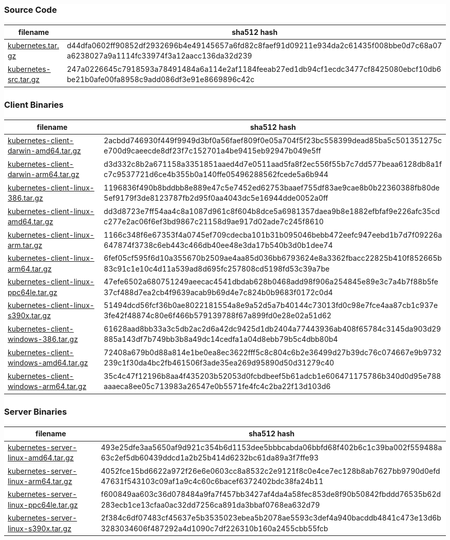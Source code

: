 ### Source Code

filename | sha512 hash
-------- | -----------
[kubernetes.tar.gz](https://dl.k8s.io/v1.31.6/kubernetes.tar.gz) | d44dfa0602ff90852df2932696b4e49145657a6fd82c8faef91d09211e934da2c61435f008bbe0d7c68a07a6238027a9a1114fc33974f3a12aacc136da32d239
[kubernetes-src.tar.gz](https://dl.k8s.io/v1.31.6/kubernetes-src.tar.gz) | 247a0226645c7918593a78491484a6a114e2af1184feeab27ed1db94cf1ecdc3477cf8425080ebcf10db6be21b0afe00fa8958c9add086df3e91e8669896c42c

### Client Binaries

filename | sha512 hash
-------- | -----------
[kubernetes-client-darwin-amd64.tar.gz](https://dl.k8s.io/v1.31.6/kubernetes-client-darwin-amd64.tar.gz) | 2acbdd746930f449f9949d3bf0a56faef809f0e05a704f5f23bc558399dead85ba5c501351275ce700d9caeecde8df23f7c152701a4be9415eb92947b049e5ff
[kubernetes-client-darwin-arm64.tar.gz](https://dl.k8s.io/v1.31.6/kubernetes-client-darwin-arm64.tar.gz) | d3d332c8b2a671158a3351851aaed4d7e0511aad5fa8f2ec556f55b7c7dd577beaa6128db8a1fc7c9537721d6ce4b355b0a140ffe05496288562fcede5a6b944
[kubernetes-client-linux-386.tar.gz](https://dl.k8s.io/v1.31.6/kubernetes-client-linux-386.tar.gz) | 1196836f490b8bddbb8e889e47c5e7452ed62753baaef755df83ae9cae8b0b22360388fb80de5ef9179f3de8123787fb2d95f0aa4043dc5e16944dde0052a0ff
[kubernetes-client-linux-amd64.tar.gz](https://dl.k8s.io/v1.31.6/kubernetes-client-linux-amd64.tar.gz) | dd3d8723e7ff54aa4c8a1087d961c8f604b8dce5a6981357daea9b8e1882efbfaf9e226afc35cdc277e2ac06f6ef3bd9867c21158d9ae917d02ade7c245f8610
[kubernetes-client-linux-arm.tar.gz](https://dl.k8s.io/v1.31.6/kubernetes-client-linux-arm.tar.gz) | 1166c348f6e67353f4a0745ef709cdecba101b31b095046bebb472eefc947eebd1b7d7f09226a647874f3738c6eb443c466db40ee48e3da17b540b3d0b1dee74
[kubernetes-client-linux-arm64.tar.gz](https://dl.k8s.io/v1.31.6/kubernetes-client-linux-arm64.tar.gz) | 6fef05cf595f6d10a355670b2509ae4aa85d036bb6793624e8a3362fbacc22825b410f852665b83c91c1e10c4d11a539ad8d695fc257808cd5198fd53c39a7be
[kubernetes-client-linux-ppc64le.tar.gz](https://dl.k8s.io/v1.31.6/kubernetes-client-linux-ppc64le.tar.gz) | 47efe6502a680751249aeecac4541dbdab628b0468add98f906a254845e89e3c7a4b7f88b5fe37cf488d7ea2cb4f9639acab9b69d4e7c824b0b9683f0172c0d4
[kubernetes-client-linux-s390x.tar.gz](https://dl.k8s.io/v1.31.6/kubernetes-client-linux-s390x.tar.gz) | 51494dcd56fcf36b0ae8022181554a8e9a52d5a7b40144c73013fd0c98e7fce4aa87cb1c937e3fe42f48874c80e6f466b579139788f67a899fd0e28e02a51d62
[kubernetes-client-windows-386.tar.gz](https://dl.k8s.io/v1.31.6/kubernetes-client-windows-386.tar.gz) | 61628aad8bb33a3c5db2ac2d6a42dc9425d1db2404a77443936ab408f65784c3145da903d29885a143df7b749bb3b8a49dc14cedfa1a04d8ebb79b5c4dbb80b4
[kubernetes-client-windows-amd64.tar.gz](https://dl.k8s.io/v1.31.6/kubernetes-client-windows-amd64.tar.gz) | 72408a679b0d88a814e1be0ea8ec3622fff5c8c804c6b2e36499d27b39dc76c074667e9b9732239c1f30da4bc2fb461506f3ade35ea269d95890d50d31279c40
[kubernetes-client-windows-arm64.tar.gz](https://dl.k8s.io/v1.31.6/kubernetes-client-windows-arm64.tar.gz) | 35c4c47f12196b8aa4f435203b52053d0fcbdbeef5b61adcb1e606471175786b340d0d95e788aaaeca8ee05c713983a26547e0b5571fe4fc4c2ba22f13d103d6

### Server Binaries

filename | sha512 hash
-------- | -----------
[kubernetes-server-linux-amd64.tar.gz](https://dl.k8s.io/v1.31.6/kubernetes-server-linux-amd64.tar.gz) | 493e25dfe3aa5650af9d921c354b6d1153dee5bbbcabda06bbfd68f402b6c1c39ba002f559488a63c2ef5db60439ddcd1a2b25b414d6232bc61da89a3f7ffe93
[kubernetes-server-linux-arm64.tar.gz](https://dl.k8s.io/v1.31.6/kubernetes-server-linux-arm64.tar.gz) | 4052fce15bd6622a972f26e6e0603cc8a8532c2e9121f8c0e4ce7ec128b8ab7627bb9790d0efd47631f543103c09af1a9c4c60c6bacef6372402bdc38fa24b11
[kubernetes-server-linux-ppc64le.tar.gz](https://dl.k8s.io/v1.31.6/kubernetes-server-linux-ppc64le.tar.gz) | f600849aa603c36d078484a9fa7f457bb3427af4da4a58fec853de8f90b50842fbddd76535b62d283ecb1ce13cfaa0ac32dd7256ca891da3bbaf0768ea632d79
[kubernetes-server-linux-s390x.tar.gz](https://dl.k8s.io/v1.31.6/kubernetes-server-linux-s390x.tar.gz) | 2f384c6df07483cf45637e5b3535023ebea5b2078ae5593c3def4a940bacddb4841c473e13d6b3283034606f487292a4d1090c7df226310b160a2455cbb55fcb